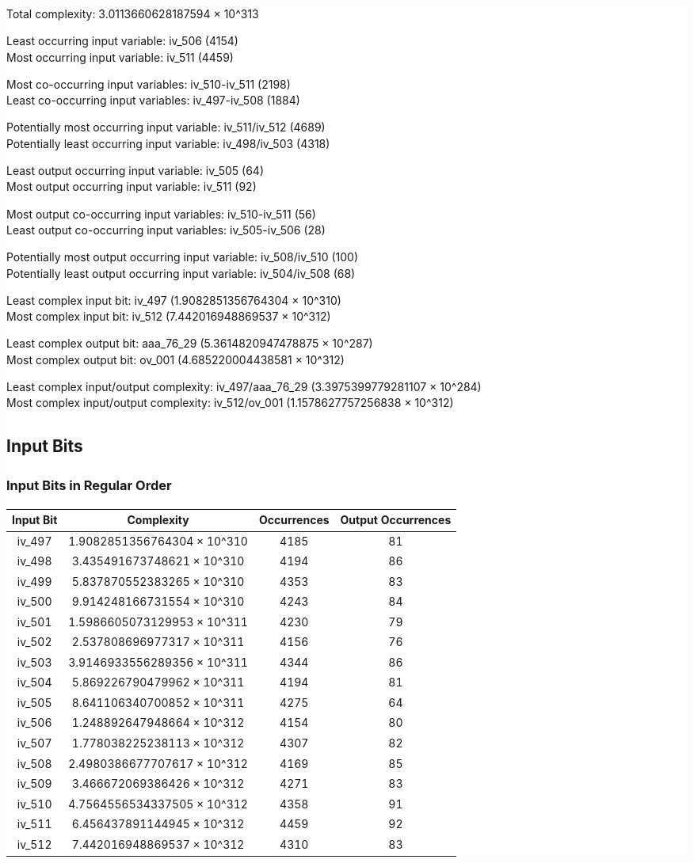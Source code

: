 Total complexity: 3.0113660628187594 × 10^313

Least occurring input variable: iv_506 (4154)  
Most occurring input variable: iv_511 (4459)

Most co-occurring input variables: iv_510-iv_511 (2198)  
Least co-occurring input variables: iv_497-iv_508 (1884)

Potentially most occurring input variable: iv_511/iv_512 (4689)  
Potentially least occurring input variable: iv_498/iv_503 (4318)

Least output occurring input variable: iv_505 (64)  
Most output occurring input variable: iv_511 (92)

Most output co-occurring input variables: iv_510-iv_511 (56)  
Least output co-occurring input variables: iv_505-iv_506 (28)

Potentially most output occurring input variable: iv_508/iv_510 (100)  
Potentially least output occurring input variable: iv_504/iv_508 (68)

Least complex input bit: iv_497 (1.9082851356764304 × 10^310)  
Most complex input bit: iv_512 (7.442016948869537 × 10^312)

Least complex output bit: aaa_76_29 (5.3614820947478875 × 10^287)  
Most complex output bit: ov_001 (4.685220004438581 × 10^312)

Least complex input/output complexity: iv_497/aaa_76_29 (3.3975399779281107 × 10^284)  
Most complex input/output complexity: iv_512/ov_001 (1.1578627757256838 × 10^312)

## Input Bits

### Input Bits in Regular Order

| Input Bit | Complexity | Occurrences | Output Occurrences |
|:---------:|:----------:|:-----------:|:------------------:|
| iv_497 | 1.9082851356764304 × 10^310 | 4185 | 81 |
| iv_498 | 3.435491673748621 × 10^310 | 4194 | 86 |
| iv_499 | 5.837870552383265 × 10^310 | 4353 | 83 |
| iv_500 | 9.914248166731554 × 10^310 | 4243 | 84 |
| iv_501 | 1.5986605073129953 × 10^311 | 4230 | 79 |
| iv_502 | 2.537808696977317 × 10^311 | 4156 | 76 |
| iv_503 | 3.9146933556289356 × 10^311 | 4344 | 86 |
| iv_504 | 5.869226790479962 × 10^311 | 4194 | 81 |
| iv_505 | 8.641106340700852 × 10^311 | 4275 | 64 |
| iv_506 | 1.248892647948664 × 10^312 | 4154 | 80 |
| iv_507 | 1.778038225238113 × 10^312 | 4307 | 82 |
| iv_508 | 2.4980386677707617 × 10^312 | 4169 | 85 |
| iv_509 | 3.466672069386426 × 10^312 | 4271 | 83 |
| iv_510 | 4.7564556534337505 × 10^312 | 4358 | 91 |
| iv_511 | 6.456437891144945 × 10^312 | 4459 | 92 |
| iv_512 | 7.442016948869537 × 10^312 | 4310 | 83 |
